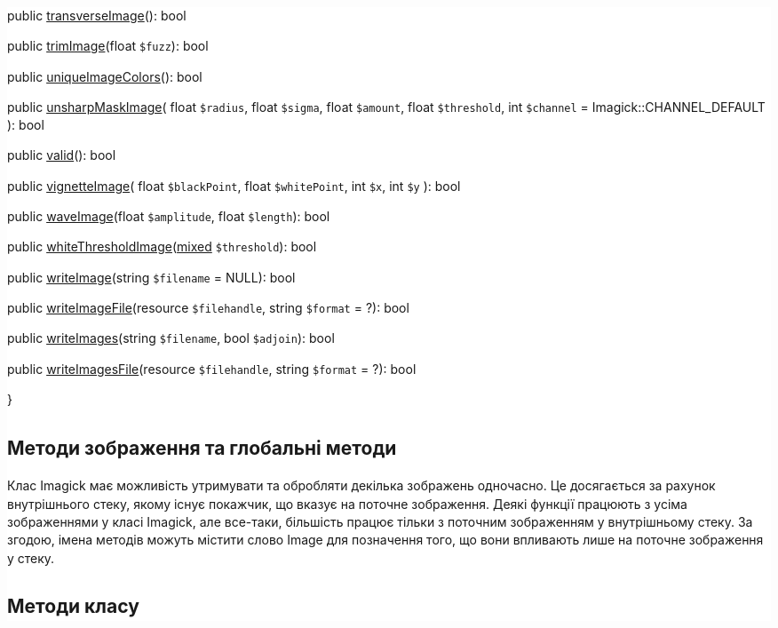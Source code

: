 public [transverseImage](imagick.transverseimage.md)(): bool

public [trimImage](imagick.trimimage.md)(float `$fuzz`): bool

public [uniqueImageColors](imagick.uniqueimagecolors.md)(): bool

public [unsharpMaskImage](imagick.unsharpmaskimage.md)(
float `$radius`,
float `$sigma`,
float `$amount`,
float `$threshold`,
int `$channel` = Imagick::CHANNEL_DEFAULT
): bool

public [valid](imagick.valid.md)(): bool

public [vignetteImage](imagick.vignetteimage.md)(
float `$blackPoint`,
float `$whitePoint`,
int `$x`,
int `$y`
): bool

public [waveImage](imagick.waveimage.md)(float `$amplitude`, float
`$length`): bool

public
[whiteThresholdImage](imagick.whitethresholdimage.md)([mixed](language.types.declarations.md#language.types.declarations.mixed)
`$threshold`): bool

public [writeImage](imagick.writeimage.md)(string `$filename` = NULL):
bool

public [writeImageFile](imagick.writeimagefile.md)(resource
`$filehandle`, string `$format` = ?): bool

public [writeImages](imagick.writeimages.md)(string `$filename`, bool
`$adjoin`): bool

public [writeImagesFile](imagick.writeimagesfile.md)(resource
`$filehandle`, string `$format` = ?): bool

}

## Методи зображення та глобальні методи

Клас Imagick має можливість утримувати та обробляти декілька
зображень одночасно. Це досягається за рахунок внутрішнього стеку,
якому існує покажчик, що вказує на поточне зображення.
Деякі функції працюють з усіма зображеннями у класі Imagick, але
все-таки, більшість працює тільки з поточним зображенням у
внутрішньому стеку. За згодою, імена методів можуть містити слово
Image для позначення того, що вони впливають лише на поточне зображення
у стеку.

## Методи класу

